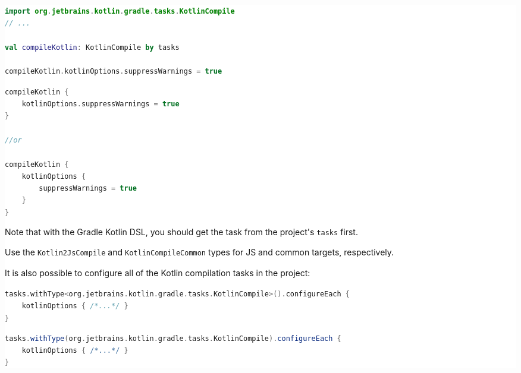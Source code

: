 <tabs group="build-script">
<tab title="Kotlin" group-key="kotlin">

```kotlin
import org.jetbrains.kotlin.gradle.tasks.KotlinCompile
// ...

val compileKotlin: KotlinCompile by tasks

compileKotlin.kotlinOptions.suppressWarnings = true
```

</tab>
<tab title="Groovy" group-key="groovy">

```groovy
compileKotlin {
    kotlinOptions.suppressWarnings = true
}

//or

compileKotlin {
    kotlinOptions {
        suppressWarnings = true
    }
}
```

</tab>
</tabs>

Note that with the Gradle Kotlin DSL, you should get the task from the project's `tasks` first.

Use the `Kotlin2JsCompile` and `KotlinCompileCommon` types for JS and common targets, respectively.

It is also possible to configure all of the Kotlin compilation tasks in the project:

<tabs group="build-script">
<tab title="Kotlin" group-key="kotlin">

```kotlin
tasks.withType<org.jetbrains.kotlin.gradle.tasks.KotlinCompile>().configureEach {
    kotlinOptions { /*...*/ }
}
```

</tab>
<tab title="Groovy" group-key="groovy">

```groovy
tasks.withType(org.jetbrains.kotlin.gradle.tasks.KotlinCompile).configureEach {
    kotlinOptions { /*...*/ }
}
```
</tab>
</tabs>
